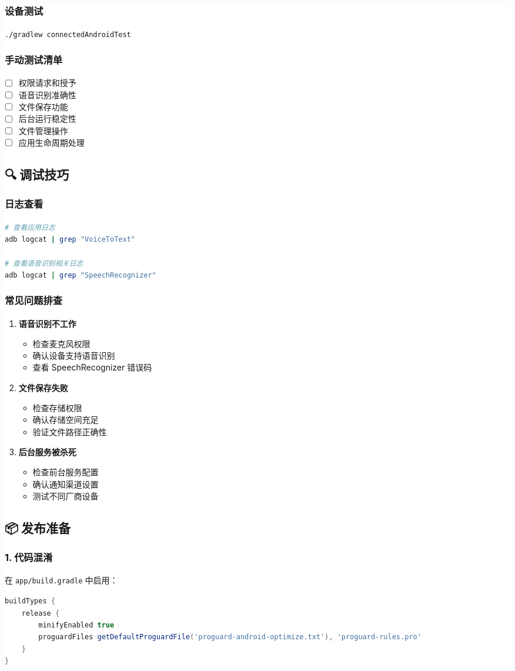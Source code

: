 ### 设备测试
```bash
./gradlew connectedAndroidTest
```

### 手动测试清单
- [ ] 权限请求和授予
- [ ] 语音识别准确性
- [ ] 文件保存功能
- [ ] 后台运行稳定性
- [ ] 文件管理操作
- [ ] 应用生命周期处理

## 🔍 调试技巧

### 日志查看
```bash
# 查看应用日志
adb logcat | grep "VoiceToText"

# 查看语音识别相关日志
adb logcat | grep "SpeechRecognizer"
```

### 常见问题排查

1. **语音识别不工作**
   - 检查麦克风权限
   - 确认设备支持语音识别
   - 查看 SpeechRecognizer 错误码

2. **文件保存失败**
   - 检查存储权限
   - 确认存储空间充足
   - 验证文件路径正确性

3. **后台服务被杀死**
   - 检查前台服务配置
   - 确认通知渠道设置
   - 测试不同厂商设备

## 📦 发布准备

### 1. 代码混淆
在 `app/build.gradle` 中启用：
```gradle
buildTypes {
    release {
        minifyEnabled true
        proguardFiles getDefaultProguardFile('proguard-android-optimize.txt'), 'proguard-rules.pro'
    }
}
```
